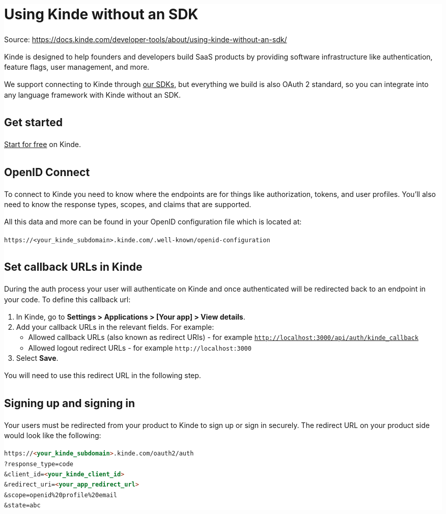 # Using Kinde without an SDK

Source: https://docs.kinde.com/developer-tools/about/using-kinde-without-an-sdk/

Kinde is designed to help founders and developers build SaaS products by providing software infrastructure like authentication, feature flags, user management, and more.

We support connecting to Kinde through [our SDKs](/developer-tools/about/our-sdks/), but everything we build is also OAuth 2 standard, so you can integrate into any language framework with Kinde without an SDK.

## **Get started**

[Start for free](https://kinde.com/) on Kinde.

## **OpenID Connect**

To connect to Kinde you need to know where the endpoints are for things like authorization, tokens, and user profiles. You’ll also need to know the response types, scopes, and claims that are supported.

All this data and more can be found in your OpenID configuration file which is located at:

`https://<your_kinde_subdomain>.kinde.com/.well-known/openid-configuration`

## **Set** **callback URLs in Kinde**

During the auth process your user will authenticate on Kinde and once authenticated will be redirected back to an endpoint in your code. To define this callback url:

1. In Kinde, go to **Settings > Applications > [Your app] > View details**.
2. Add your callback URLs in the relevant fields. For example:
   - Allowed callback URLs (also known as redirect URIs) - for example [`http://localhost:3000/api/auth/kinde_callback`](http://localhost:3000/api/auth/kinde_callback)
   - Allowed logout redirect URLs - for example `http://localhost:3000`
3. Select **Save**.

You will need to use this redirect URL in the following step.

## **Signing up and signing in**

Your users must be redirected from your product to Kinde to sign up or sign in securely. The redirect URL on your product side would look like the following:

```markdown
https://<your_kinde_subdomain>.kinde.com/oauth2/auth
?response_type=code
&client_id=<your_kinde_client_id>
&redirect_uri=<your_app_redirect_url>
&scope=openid%20profile%20email
&state=abc
```

